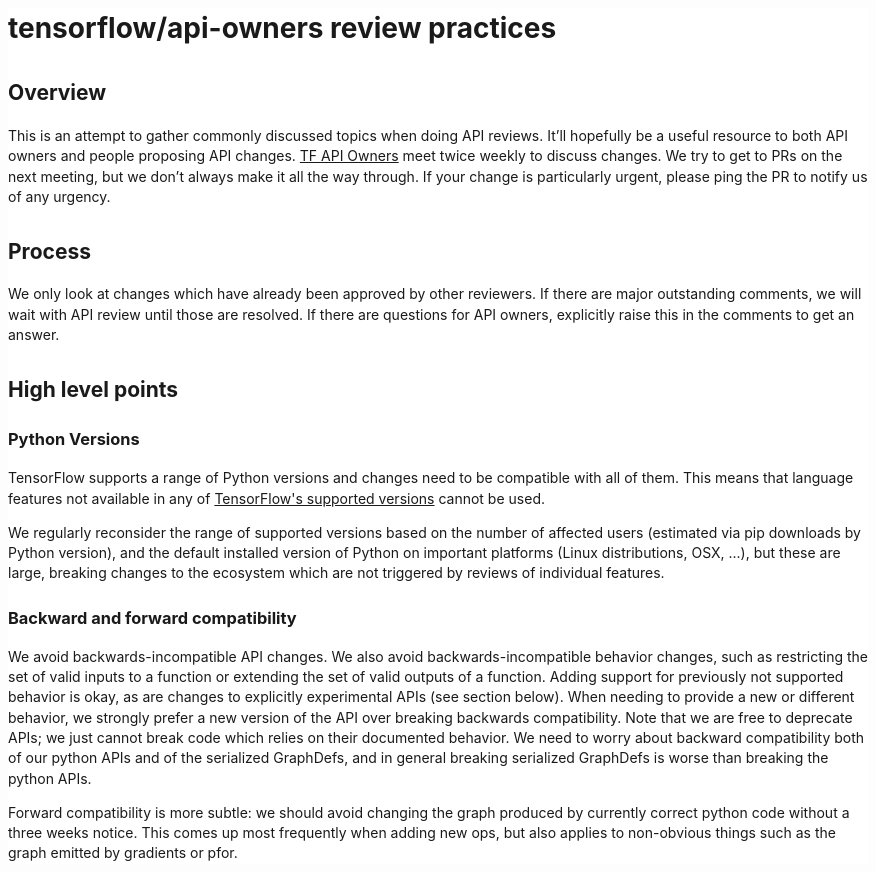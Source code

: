 #  tensorflow/api-owners review practices

## Overview

This is an attempt to gather commonly discussed topics when doing API
reviews. It’ll hopefully be a useful resource to both API owners and people
proposing API changes.  [TF API Owners](https://github.com/orgs/tensorflow/teams/api-owners) 
meet twice weekly to discuss changes. We try to get to PRs on the next meeting, 
but we don’t always make it all the way through. If your change is particularly 
urgent, please ping the PR to notify us of any urgency.

## Process

We only look at changes which have already been approved by other reviewers. If
there are major outstanding comments, we will wait with API review until those
are resolved. If there are questions for API owners, explicitly raise this in
the comments to get an answer.


## High level points

### Python Versions

TensorFlow supports a range of Python versions and changes need to be
compatible with all of them. This means that language features not available in
any of [TensorFlow's supported versions](https://www.tensorflow.org/install) cannot be used.

We regularly reconsider the range of supported versions based on the number of
affected users (estimated via pip downloads by Python version), and the default
installed version of Python on important platforms (Linux distributions, OSX,
...), but these are large, breaking changes to the ecosystem which are not
triggered by reviews of individual features.

### Backward and forward compatibility

We avoid backwards-incompatible API changes. We also avoid
backwards-incompatible behavior changes, such as restricting the set of valid
inputs to a function or extending the set of valid outputs of a function. Adding
support for previously not supported behavior is okay, as are changes to
explicitly experimental APIs (see section below). When needing to provide a new
or different behavior, we strongly prefer a new version of the API over breaking
backwards compatibility. Note that we are free to deprecate APIs; we just cannot
break code which relies on their documented behavior. We need to worry about
backward compatibility both of our python APIs and of the serialized GraphDefs,
and in general breaking serialized GraphDefs is worse than breaking the python
APIs.

Forward compatibility is more subtle: we should avoid changing the graph
produced by currently correct python code without a three weeks notice. This
comes up most frequently when adding new ops, but also applies to non-obvious
things such as the graph emitted by gradients or pfor.
